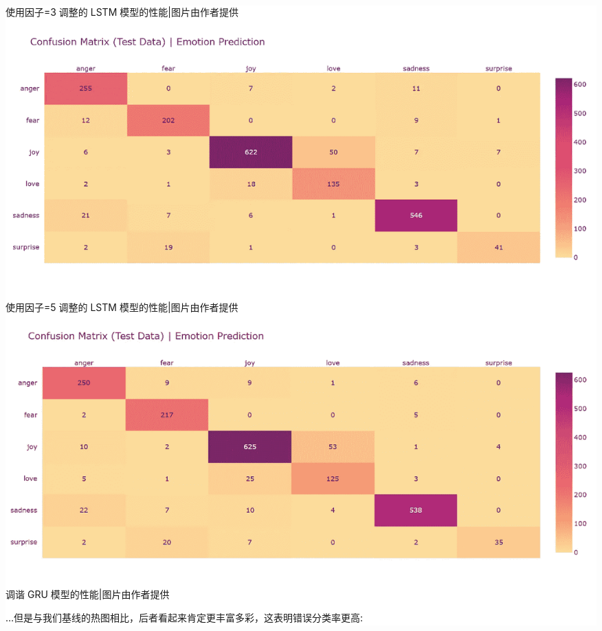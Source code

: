使用因子=3 调整的 LSTM 模型的性能|图片由作者提供

![](img/4c171e2f7a4c0e9fe98feca6546ce5bf.png)

使用因子=5 调整的 LSTM 模型的性能|图片由作者提供

![](img/2c02242328c61bd5840ee085cc2f35a5.png)

调谐 GRU 模型的性能|图片由作者提供

…但是与我们基线的热图相比，后者看起来肯定更丰富多彩，这表明错误分类率更高:
